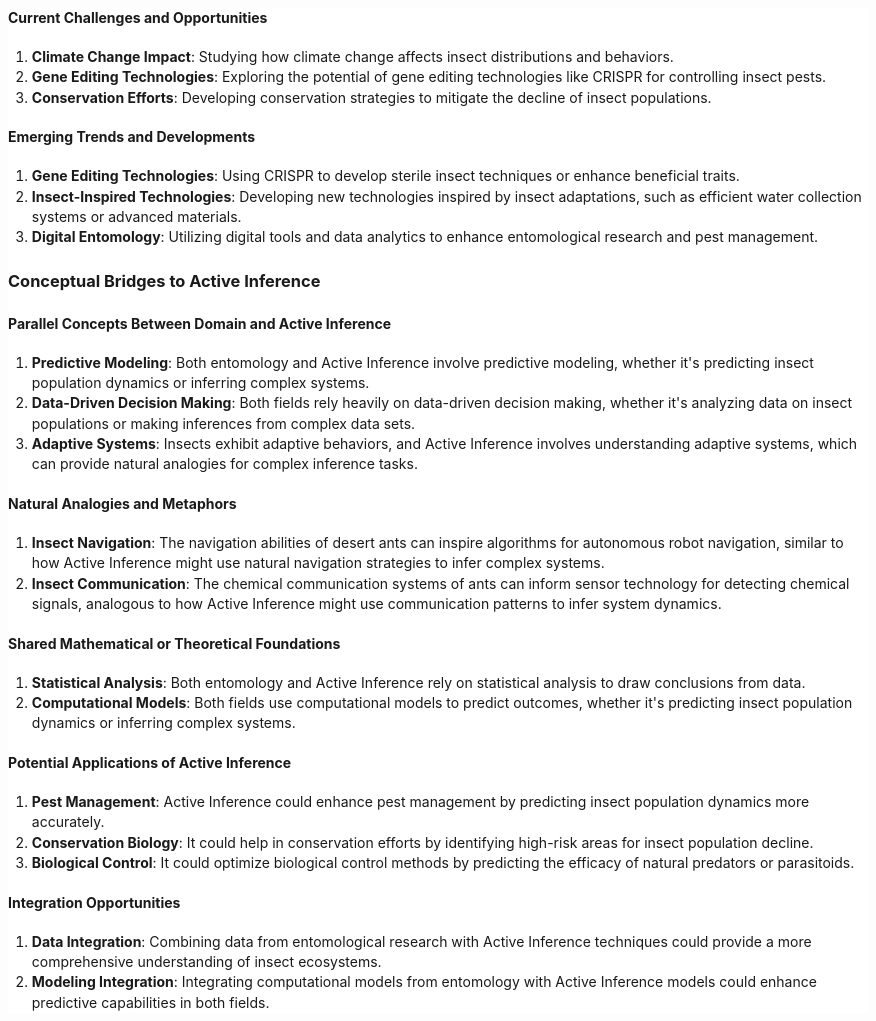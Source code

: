 #### Current Challenges and Opportunities
1. **Climate Change Impact**: Studying how climate change affects insect distributions and behaviors.
2. **Gene Editing Technologies**: Exploring the potential of gene editing technologies like CRISPR for controlling insect pests.
3. **Conservation Efforts**: Developing conservation strategies to mitigate the decline of insect populations.

#### Emerging Trends and Developments
1. **Gene Editing Technologies**: Using CRISPR to develop sterile insect techniques or enhance beneficial traits.
2. **Insect-Inspired Technologies**: Developing new technologies inspired by insect adaptations, such as efficient water collection systems or advanced materials.
3. **Digital Entomology**: Utilizing digital tools and data analytics to enhance entomological research and pest management.

### Conceptual Bridges to Active Inference

#### Parallel Concepts Between Domain and Active Inference
1. **Predictive Modeling**: Both entomology and Active Inference involve predictive modeling, whether it's predicting insect population dynamics or inferring complex systems.
2. **Data-Driven Decision Making**: Both fields rely heavily on data-driven decision making, whether it's analyzing data on insect populations or making inferences from complex data sets.
3. **Adaptive Systems**: Insects exhibit adaptive behaviors, and Active Inference involves understanding adaptive systems, which can provide natural analogies for complex inference tasks.

#### Natural Analogies and Metaphors
1. **Insect Navigation**: The navigation abilities of desert ants can inspire algorithms for autonomous robot navigation, similar to how Active Inference might use natural navigation strategies to infer complex systems.
2. **Insect Communication**: The chemical communication systems of ants can inform sensor technology for detecting chemical signals, analogous to how Active Inference might use communication patterns to infer system dynamics.

#### Shared Mathematical or Theoretical Foundations
1. **Statistical Analysis**: Both entomology and Active Inference rely on statistical analysis to draw conclusions from data.
2. **Computational Models**: Both fields use computational models to predict outcomes, whether it's predicting insect population dynamics or inferring complex systems.

#### Potential Applications of Active Inference
1. **Pest Management**: Active Inference could enhance pest management by predicting insect population dynamics more accurately.
2. **Conservation Biology**: It could help in conservation efforts by identifying high-risk areas for insect population decline.
3. **Biological Control**: It could optimize biological control methods by predicting the efficacy of natural predators or parasitoids.

#### Integration Opportunities
1. **Data Integration**: Combining data from entomological research with Active Inference techniques could provide a more comprehensive understanding of insect ecosystems.
2. **Modeling Integration**: Integrating computational models from entomology with Active Inference models could enhance predictive capabilities in both fields.
